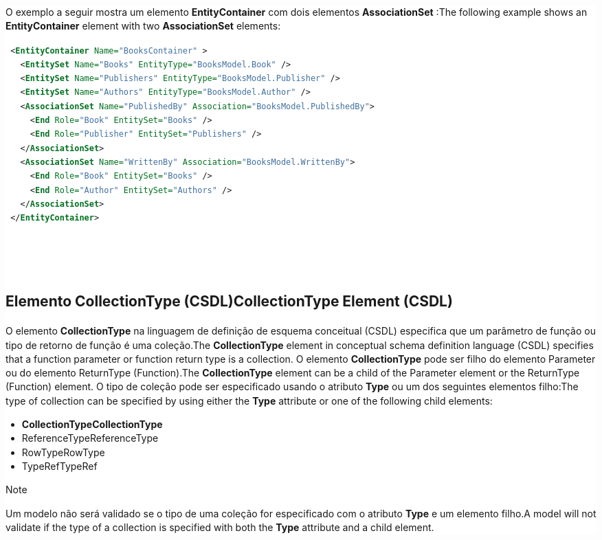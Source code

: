 <span data-ttu-id="497d6-175">O exemplo a seguir mostra um elemento **EntityContainer** com dois elementos **AssociationSet** :</span><span class="sxs-lookup"><span data-stu-id="497d6-175">The following example shows an **EntityContainer** element with two **AssociationSet** elements:</span></span>

``` xml
 <EntityContainer Name="BooksContainer" >
   <EntitySet Name="Books" EntityType="BooksModel.Book" />
   <EntitySet Name="Publishers" EntityType="BooksModel.Publisher" />
   <EntitySet Name="Authors" EntityType="BooksModel.Author" />
   <AssociationSet Name="PublishedBy" Association="BooksModel.PublishedBy">
     <End Role="Book" EntitySet="Books" />
     <End Role="Publisher" EntitySet="Publishers" />
   </AssociationSet>
   <AssociationSet Name="WrittenBy" Association="BooksModel.WrittenBy">
     <End Role="Book" EntitySet="Books" />
     <End Role="Author" EntitySet="Authors" />
   </AssociationSet>
 </EntityContainer>
```
 

 

## <a name="collectiontype-element-csdl"></a><span data-ttu-id="497d6-176">Elemento CollectionType (CSDL)</span><span class="sxs-lookup"><span data-stu-id="497d6-176">CollectionType Element (CSDL)</span></span>

<span data-ttu-id="497d6-177">O elemento **CollectionType** na linguagem de definição de esquema conceitual (CSDL) especifica que um parâmetro de função ou tipo de retorno de função é uma coleção.</span><span class="sxs-lookup"><span data-stu-id="497d6-177">The **CollectionType** element in conceptual schema definition language (CSDL) specifies that a function parameter or function return type is a collection.</span></span> <span data-ttu-id="497d6-178">O elemento **CollectionType** pode ser filho do elemento Parameter ou do elemento ReturnType (Function).</span><span class="sxs-lookup"><span data-stu-id="497d6-178">The **CollectionType** element can be a child of the Parameter element or the ReturnType (Function) element.</span></span> <span data-ttu-id="497d6-179">O tipo de coleção pode ser especificado usando o atributo **Type** ou um dos seguintes elementos filho:</span><span class="sxs-lookup"><span data-stu-id="497d6-179">The type of collection can be specified by using either the **Type** attribute or one of the following child elements:</span></span>

-   <span data-ttu-id="497d6-180">**CollectionType**</span><span class="sxs-lookup"><span data-stu-id="497d6-180">**CollectionType**</span></span>
-   <span data-ttu-id="497d6-181">ReferenceType</span><span class="sxs-lookup"><span data-stu-id="497d6-181">ReferenceType</span></span>
-   <span data-ttu-id="497d6-182">RowType</span><span class="sxs-lookup"><span data-stu-id="497d6-182">RowType</span></span>
-   <span data-ttu-id="497d6-183">TypeRef</span><span class="sxs-lookup"><span data-stu-id="497d6-183">TypeRef</span></span>

> [!NOTE]
> <span data-ttu-id="497d6-184">Um modelo não será validado se o tipo de uma coleção for especificado com o atributo **Type** e um elemento filho.</span><span class="sxs-lookup"><span data-stu-id="497d6-184">A model will not validate if the type of a collection is specified with both the **Type** attribute and a child element.</span></span>
